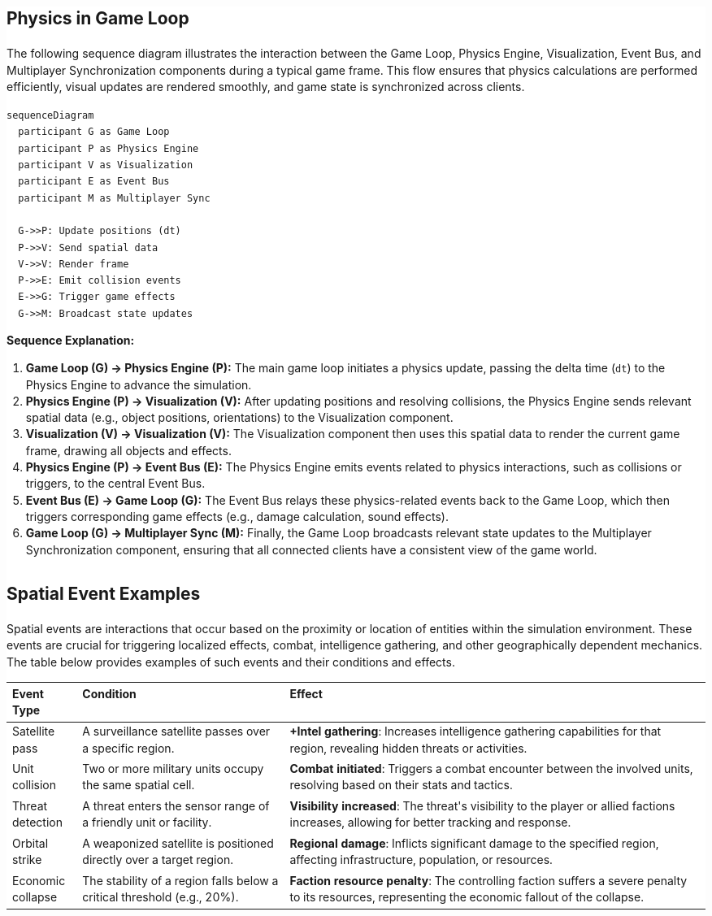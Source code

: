 ## Physics in Game Loop

The following sequence diagram illustrates the interaction between the Game Loop, Physics Engine, Visualization, Event Bus, and Multiplayer Synchronization components during a typical game frame. This flow ensures that physics calculations are performed efficiently, visual updates are rendered smoothly, and game state is synchronized across clients.

```mermaid
sequenceDiagram
  participant G as Game Loop
  participant P as Physics Engine
  participant V as Visualization
  participant E as Event Bus
  participant M as Multiplayer Sync

  G->>P: Update positions (dt)
  P->>V: Send spatial data
  V->>V: Render frame
  P->>E: Emit collision events
  E->>G: Trigger game effects
  G->>M: Broadcast state updates
```

**Sequence Explanation:**

1.  **Game Loop (G) -> Physics Engine (P):** The main game loop initiates a physics update, passing the delta time (`dt`) to the Physics Engine to advance the simulation.
2.  **Physics Engine (P) -> Visualization (V):** After updating positions and resolving collisions, the Physics Engine sends relevant spatial data (e.g., object positions, orientations) to the Visualization component.
3.  **Visualization (V) -> Visualization (V):** The Visualization component then uses this spatial data to render the current game frame, drawing all objects and effects.
4.  **Physics Engine (P) -> Event Bus (E):** The Physics Engine emits events related to physics interactions, such as collisions or triggers, to the central Event Bus.
5.  **Event Bus (E) -> Game Loop (G):** The Event Bus relays these physics-related events back to the Game Loop, which then triggers corresponding game effects (e.g., damage calculation, sound effects).
6.  **Game Loop (G) -> Multiplayer Sync (M):** Finally, the Game Loop broadcasts relevant state updates to the Multiplayer Synchronization component, ensuring that all connected clients have a consistent view of the game world.

## Spatial Event Examples

Spatial events are interactions that occur based on the proximity or location of entities within the simulation environment. These events are crucial for triggering localized effects, combat, intelligence gathering, and other geographically dependent mechanics. The table below provides examples of such events and their conditions and effects.

| Event Type        | Condition                                                               | Effect                                                                                                                                              |
| :---------------- | :---------------------------------------------------------------------- | :-------------------------------------------------------------------------------------------------------------------------------------------------- |
| Satellite pass    | A surveillance satellite passes over a specific region.                 | **+Intel gathering**: Increases intelligence gathering capabilities for that region, revealing hidden threats or activities.                        |
| Unit collision    | Two or more military units occupy the same spatial cell.                | **Combat initiated**: Triggers a combat encounter between the involved units, resolving based on their stats and tactics.                           |
| Threat detection  | A threat enters the sensor range of a friendly unit or facility.        | **Visibility increased**: The threat's visibility to the player or allied factions increases, allowing for better tracking and response.            |
| Orbital strike    | A weaponized satellite is positioned directly over a target region.     | **Regional damage**: Inflicts significant damage to the specified region, affecting infrastructure, population, or resources.                       |
| Economic collapse | The stability of a region falls below a critical threshold (e.g., 20%). | **Faction resource penalty**: The controlling faction suffers a severe penalty to its resources, representing the economic fallout of the collapse. |
